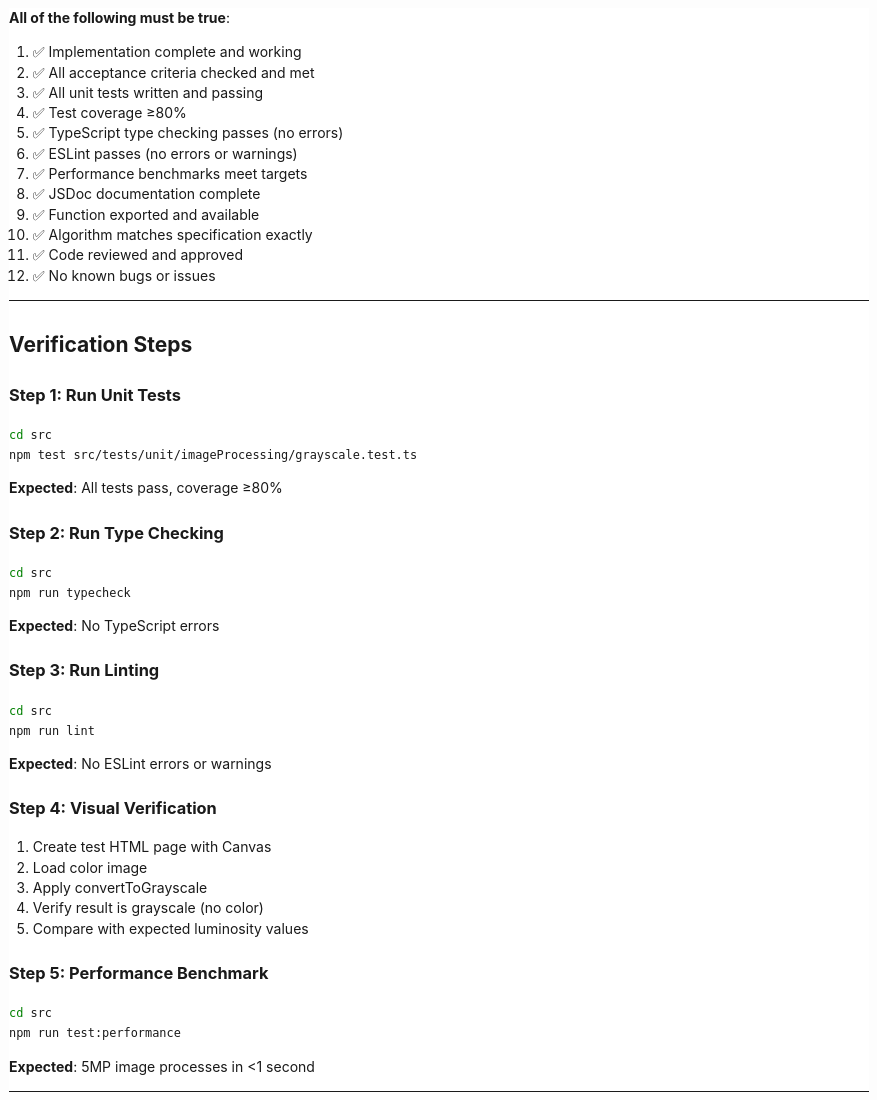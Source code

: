 **All of the following must be true**:

1. ✅ Implementation complete and working
2. ✅ All acceptance criteria checked and met
3. ✅ All unit tests written and passing
4. ✅ Test coverage ≥80%
5. ✅ TypeScript type checking passes (no errors)
6. ✅ ESLint passes (no errors or warnings)
7. ✅ Performance benchmarks meet targets
8. ✅ JSDoc documentation complete
9. ✅ Function exported and available
10. ✅ Algorithm matches specification exactly
11. ✅ Code reviewed and approved
12. ✅ No known bugs or issues

---

## Verification Steps

### Step 1: Run Unit Tests
```bash
cd src
npm test src/tests/unit/imageProcessing/grayscale.test.ts
```
**Expected**: All tests pass, coverage ≥80%

### Step 2: Run Type Checking
```bash
cd src
npm run typecheck
```
**Expected**: No TypeScript errors

### Step 3: Run Linting
```bash
cd src
npm run lint
```
**Expected**: No ESLint errors or warnings

### Step 4: Visual Verification
1. Create test HTML page with Canvas
2. Load color image
3. Apply convertToGrayscale
4. Verify result is grayscale (no color)
5. Compare with expected luminosity values

### Step 5: Performance Benchmark
```bash
cd src
npm run test:performance
```
**Expected**: 5MP image processes in <1 second

---